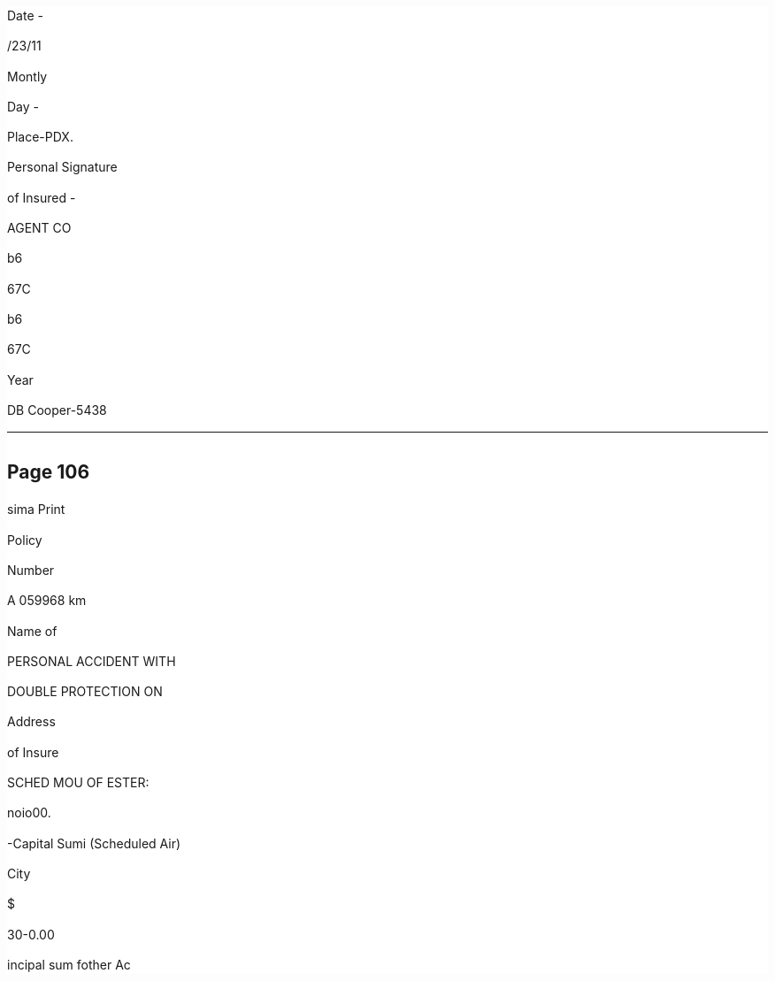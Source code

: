 Date -

/23/11

Montly

Day -

Place-PDX.

Personal Signature

of Insured -

AGENT CO

b6

67C

b6

67C

Year

DB Cooper-5438

---

## Page 106

sima Print

Policy

Number

A 059968 km

Name of

PERSONAL ACCIDENT WITH

DOUBLE PROTECTION ON

Address

of Insure

SCHED MOU OF ESTER:

noio00.

-Capital Sumi (Scheduled Air)

City

$

30-0.00

incipal sum fother Ac
